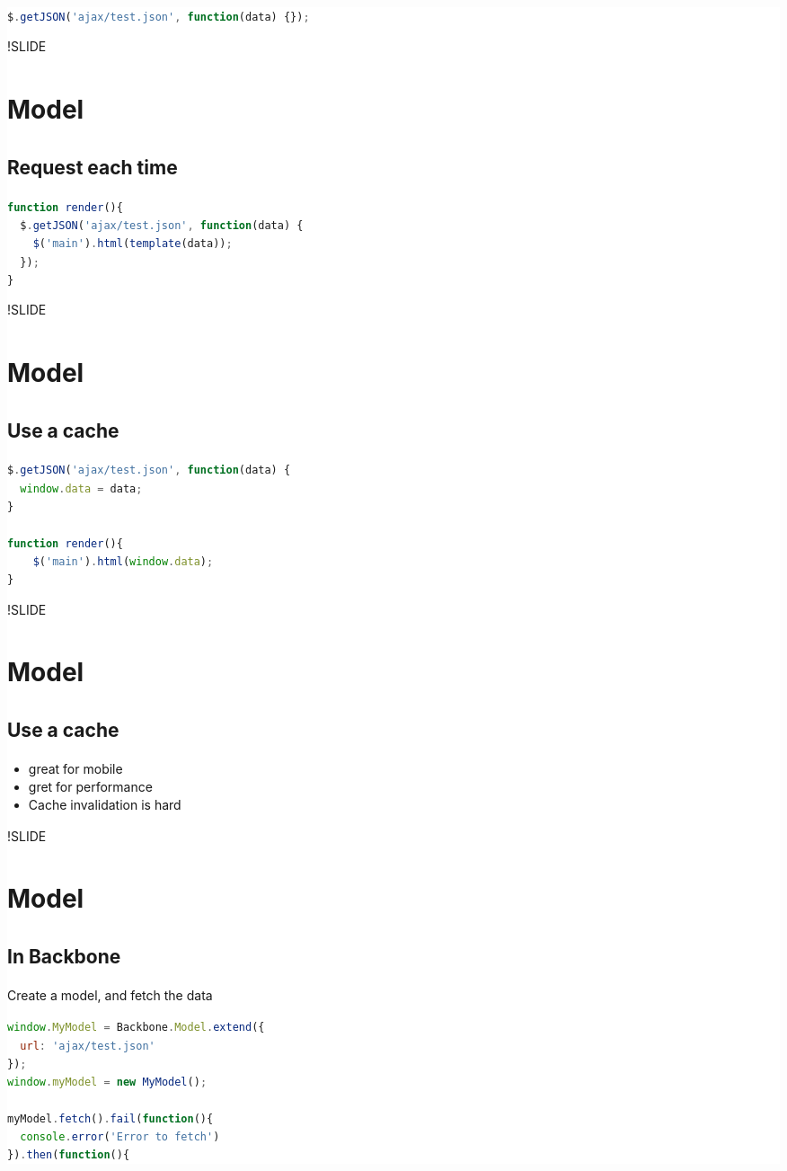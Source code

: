 ``` javascript
$.getJSON('ajax/test.json', function(data) {});
```

!SLIDE
# Model
## Request each time

``` javascript
function render(){
  $.getJSON('ajax/test.json', function(data) {
    $('main').html(template(data));
  });
}
```

!SLIDE
# Model
## Use a cache

``` javascript
$.getJSON('ajax/test.json', function(data) {
  window.data = data;
}

function render(){
    $('main').html(window.data);
}
```

!SLIDE
# Model
## Use a cache

* great for mobile
* gret for performance
* Cache invalidation is hard

!SLIDE
# Model
## In Backbone


Create a model, and fetch the data

``` javascript
window.MyModel = Backbone.Model.extend({
  url: 'ajax/test.json'
});
window.myModel = new MyModel();

myModel.fetch().fail(function(){
  console.error('Error to fetch')
}).then(function(){
```

